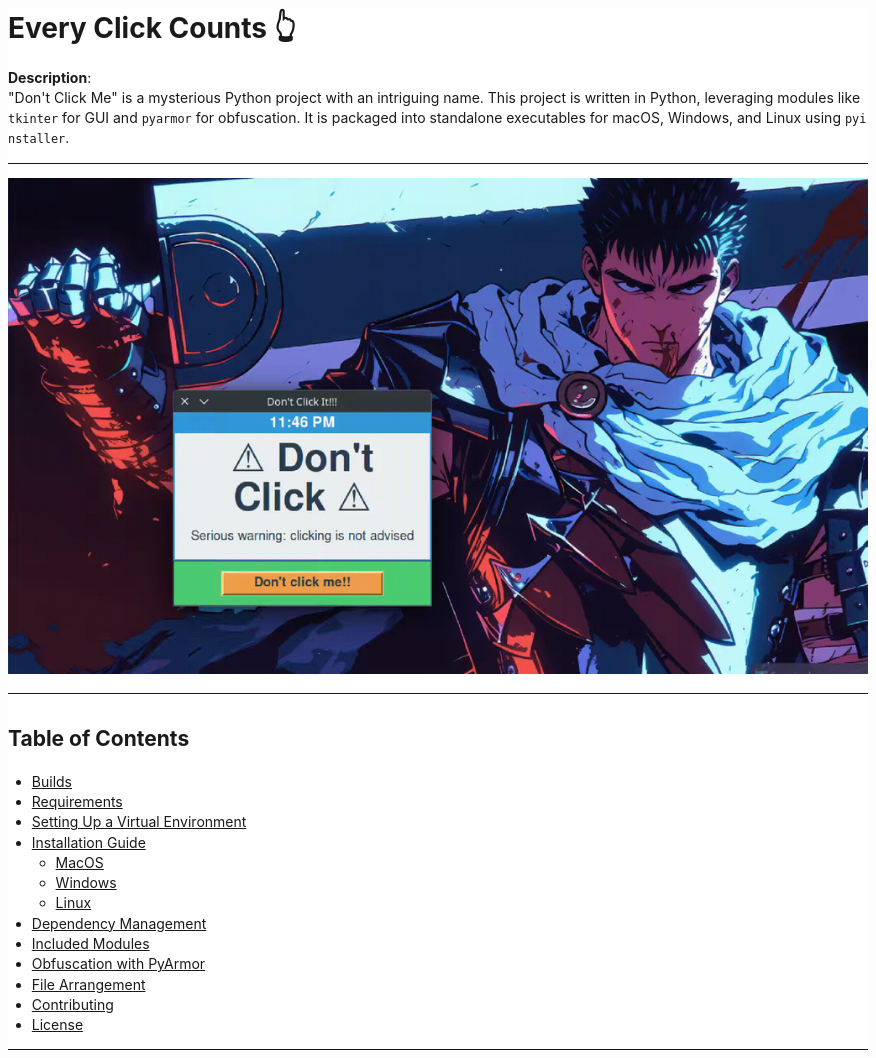 # Every Click Counts 👆


**Description**:  
"Don't Click Me" is a mysterious Python project with an intriguing name. This project is written in Python, leveraging modules like `tkinter` for GUI and `pyarmor` for obfuscation. It is packaged into standalone executables for macOS, Windows, and Linux using `pyinstaller`.

---
![GIF image](static/_images/gIf.gif)


---

## Table of Contents
- [Builds](#builds)
- [Requirements](#requirements)
- [Setting Up a Virtual Environment](#setting-up-a-virtual-environment)
- [Installation Guide](#installation-guide)
  - [MacOS](#macos)
  - [Windows](#windows)
  - [Linux](#linux)
- [Dependency Management](#dependency-management)
- [Included Modules](#included-modules)
- [Obfuscation with PyArmor](#obfuscation-with-pyarmor)
- [File Arrangement](#file-arrangement)
- [Contributing](#contributing)
- [License](#license)

---